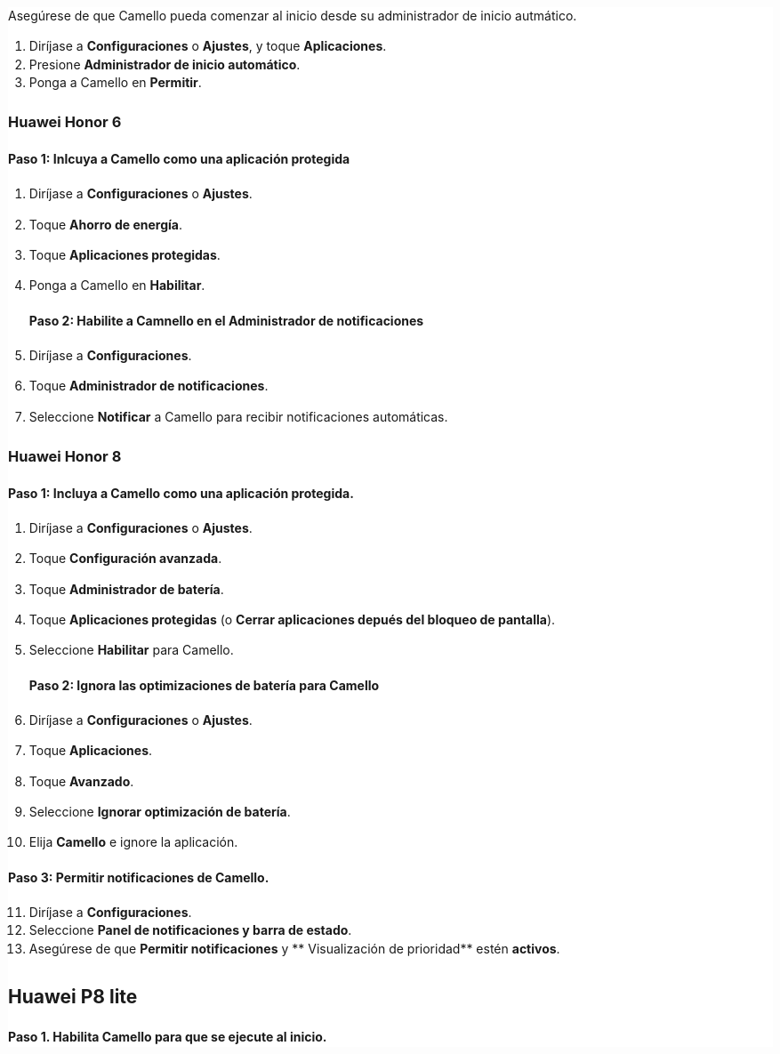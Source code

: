 Aseg&uacute;rese de que Camello pueda comenzar al inicio desde su administrador de inicio autm&aacute;tico.

1. Dir&iacute;jase a **Configuraciones** o **Ajustes**, y toque **Aplicaciones**.
2. Presione **Administrador de inicio autom&aacute;tico**.
3. Ponga a Camello en **Permitir**.

### Huawei Honor 6

#### Paso 1: Inlcuya a Camello como una aplicaci&oacute;n protegida

1. Dir&iacute;jase a **Configuraciones** o **Ajustes**.
2. Toque **Ahorro de energ&iacute;a**.
3. Toque **Aplicaciones protegidas**.
4. Ponga a Camello en **Habilitar**.

   #### Paso 2: Habilite a Camnello en el Administrador de notificaciones
5. Dir&iacute;jase a **Configuraciones**.
6. Toque **Administrador de notificaciones**.
7. Seleccione **Notificar** a Camello para recibir notificaciones autom&aacute;ticas.

### Huawei Honor 8

#### Paso 1: Incluya a Camello como una aplicaci&oacute;n protegida.

1. Dir&iacute;jase a **Configuraciones** o **Ajustes**.
2. Toque **Configuraci&oacute;n avanzada**.
3. Toque **Administrador de bater&iacute;a**.
4. Toque **Aplicaciones protegidas** (o **Cerrar aplicaciones depués del bloqueo de pantalla**).
5. Seleccione **Habilitar** para Camello.

   #### Paso 2: Ignora las optimizaciones de bater&iacute;a para Camello
6. Dir&iacute;jase a **Configuraciones** o **Ajustes**.
7. Toque **Aplicaciones**.
8. Toque **Avanzado**.
9. Seleccione **Ignorar optimizaci&oacute;n de bater&iacute;a**.
10. Elija **Camello** e ignore la aplicaci&oacute;n.

   #### Paso 3: Permitir notificaciones de Camello.
11. Dir&iacute;jase a **Configuraciones**.
12. Seleccione **Panel de notificaciones y barra de estado**.
13. Aseg&uacute;rese de que **Permitir notificaciones** y \*\* Visualizaci&oacute;n de prioridad\*\* estén **activos**.

## Huawei P8 lite

#### Paso 1. Habilita Camello para que se ejecute al inicio.
